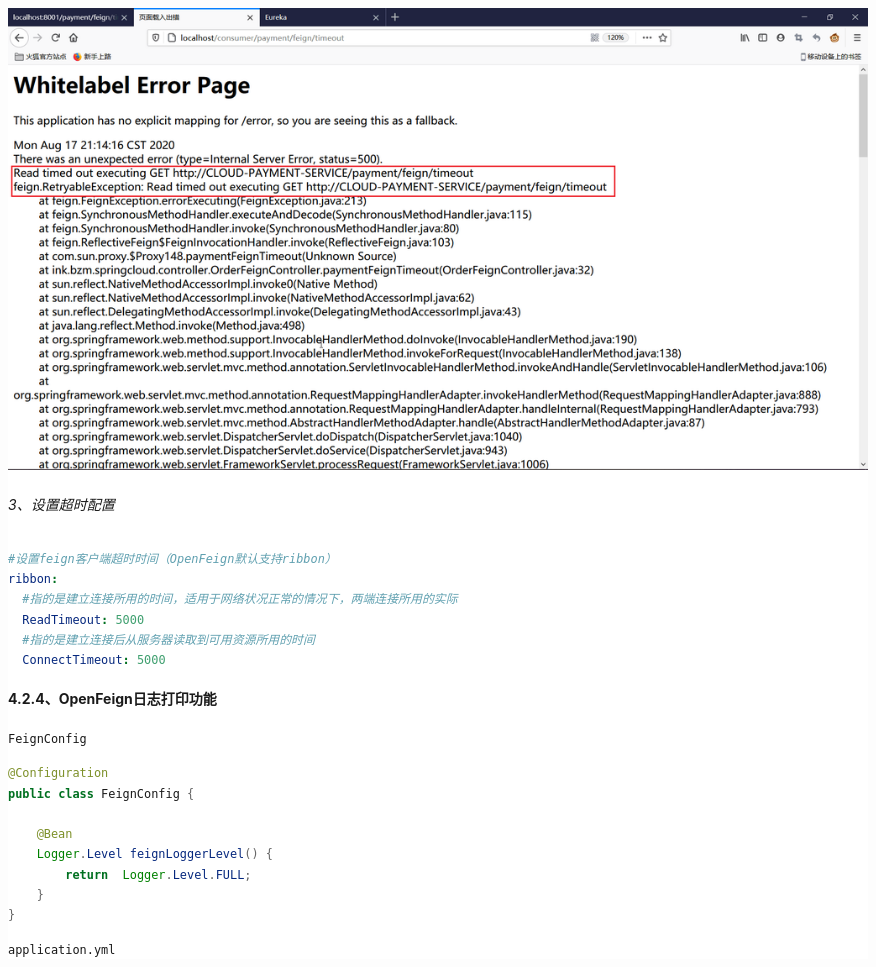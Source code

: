 ![image-20200817211438463](media/SpringCloud笔记.assets/image-20200817211438463.png)

###### 3、设置超时配置

```yaml
#设置feign客户端超时时间（OpenFeign默认支持ribbon）
ribbon:
  #指的是建立连接所用的时间，适用于网络状况正常的情况下，两端连接所用的实际
  ReadTimeout: 5000
  #指的是建立连接后从服务器读取到可用资源所用的时间
  ConnectTimeout: 5000
```



#### 4.2.4、OpenFeign日志打印功能

`FeignConfig`

```java
@Configuration
public class FeignConfig {

    @Bean
    Logger.Level feignLoggerLevel() {
        return  Logger.Level.FULL;
    }
}
```

`application.yml`
